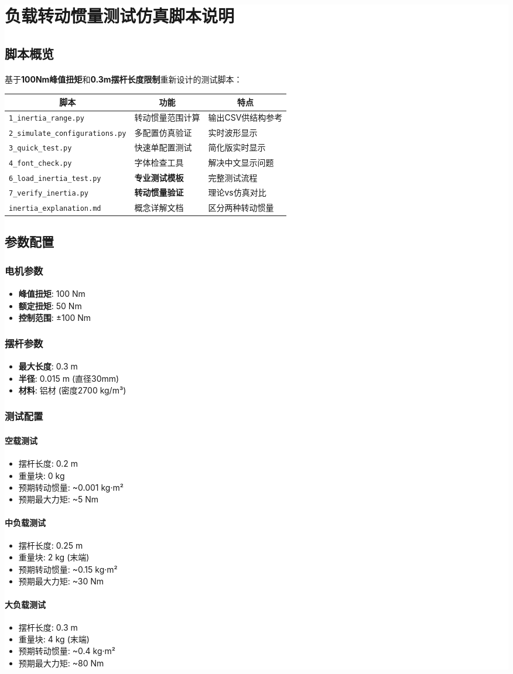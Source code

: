 # 负载转动惯量测试仿真脚本说明

## 脚本概览

基于**100Nm峰值扭矩**和**0.3m摆杆长度限制**重新设计的测试脚本：

| 脚本 | 功能 | 特点 |
|------|------|------|
| `1_inertia_range.py` | 转动惯量范围计算 | 输出CSV供结构参考 |
| `2_simulate_configurations.py` | 多配置仿真验证 | 实时波形显示 |
| `3_quick_test.py` | 快速单配置测试 | 简化版实时显示 |
| `4_font_check.py` | 字体检查工具 | 解决中文显示问题 |
| `6_load_inertia_test.py` | **专业测试模板** | 完整测试流程 |
| `7_verify_inertia.py` | **转动惯量验证** | 理论vs仿真对比 |
| `inertia_explanation.md` | 概念详解文档 | 区分两种转动惯量 |

## 参数配置

### 电机参数
- **峰值扭矩**: 100 Nm
- **额定扭矩**: 50 Nm
- **控制范围**: ±100 Nm

### 摆杆参数
- **最大长度**: 0.3 m
- **半径**: 0.015 m (直径30mm)
- **材料**: 铝材 (密度2700 kg/m³)

### 测试配置

#### 空载测试
- 摆杆长度: 0.2 m
- 重量块: 0 kg
- 预期转动惯量: ~0.001 kg·m²
- 预期最大力矩: ~5 Nm

#### 中负载测试
- 摆杆长度: 0.25 m
- 重量块: 2 kg (末端)
- 预期转动惯量: ~0.15 kg·m²
- 预期最大力矩: ~30 Nm

#### 大负载测试
- 摆杆长度: 0.3 m
- 重量块: 4 kg (末端)
- 预期转动惯量: ~0.4 kg·m²
- 预期最大力矩: ~80 Nm

